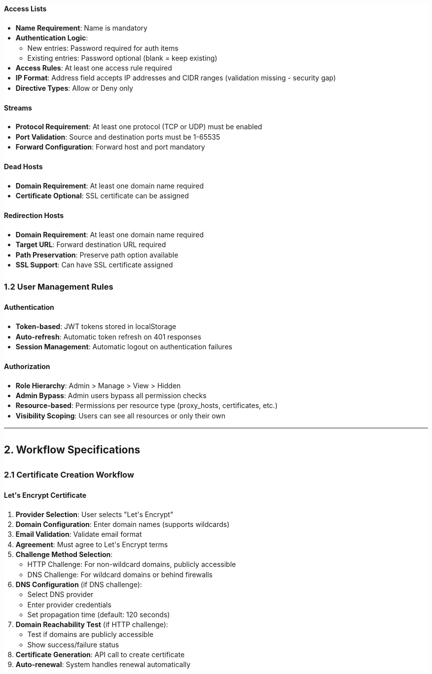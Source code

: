 #### Access Lists
- **Name Requirement**: Name is mandatory
- **Authentication Logic**: 
  - New entries: Password required for auth items
  - Existing entries: Password optional (blank = keep existing)
- **Access Rules**: At least one access rule required
- **IP Format**: Address field accepts IP addresses and CIDR ranges (validation missing - security gap)
- **Directive Types**: Allow or Deny only

#### Streams
- **Protocol Requirement**: At least one protocol (TCP or UDP) must be enabled
- **Port Validation**: Source and destination ports must be 1-65535
- **Forward Configuration**: Forward host and port mandatory

#### Dead Hosts
- **Domain Requirement**: At least one domain name required
- **Certificate Optional**: SSL certificate can be assigned

#### Redirection Hosts
- **Domain Requirement**: At least one domain name required
- **Target URL**: Forward destination URL required
- **Path Preservation**: Preserve path option available
- **SSL Support**: Can have SSL certificate assigned

### 1.2 User Management Rules

#### Authentication
- **Token-based**: JWT tokens stored in localStorage
- **Auto-refresh**: Automatic token refresh on 401 responses
- **Session Management**: Automatic logout on authentication failures

#### Authorization
- **Role Hierarchy**: Admin > Manage > View > Hidden
- **Admin Bypass**: Admin users bypass all permission checks
- **Resource-based**: Permissions per resource type (proxy_hosts, certificates, etc.)
- **Visibility Scoping**: Users can see all resources or only their own

---

## 2. Workflow Specifications

### 2.1 Certificate Creation Workflow

#### Let's Encrypt Certificate
1. **Provider Selection**: User selects "Let's Encrypt"
2. **Domain Configuration**: Enter domain names (supports wildcards)
3. **Email Validation**: Validate email format
4. **Agreement**: Must agree to Let's Encrypt terms
5. **Challenge Method Selection**:
   - HTTP Challenge: For non-wildcard domains, publicly accessible
   - DNS Challenge: For wildcard domains or behind firewalls
6. **DNS Configuration** (if DNS challenge):
   - Select DNS provider
   - Enter provider credentials
   - Set propagation time (default: 120 seconds)
7. **Domain Reachability Test** (if HTTP challenge):
   - Test if domains are publicly accessible
   - Show success/failure status
8. **Certificate Generation**: API call to create certificate
9. **Auto-renewal**: System handles renewal automatically
